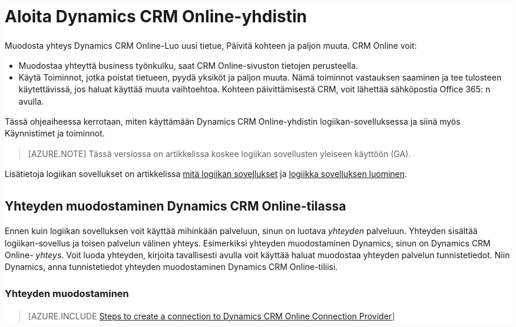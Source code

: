 <properties
    pageTitle="Lisää Dynamics CRM Online-yhdistin logiikan sovelluksia | Microsoft Azure"
    description="Luo logiikan sovelluksia Azure-sovelluksen-palvelun kanssa. Dynamics CRM Online yhteyden toimittaja sisältää API-Liittymän kohteiden Dynamics CRM Online-käyttöä varten."
    services="logic-apps"    
    documentationCenter=""     
    authors="MandiOhlinger"    
    manager="erikre"    
    editor="" 
    tags="connectors" />

<tags
ms.service="logic-apps"
ms.devlang="na"
ms.topic="article"
ms.tgt_pltfrm="na"
ms.workload="integration"
ms.date="08/15/2016"
ms.author="mandia"/>

# <a name="get-started-with-the-dynamics-crm-online-connector"></a>Aloita Dynamics CRM Online-yhdistin
Muodosta yhteys Dynamics CRM Online-Luo uusi tietue, Päivitä kohteen ja paljon muuta. CRM Online voit:

- Muodostaa yhteyttä business työnkulku, saat CRM Online-sivuston tietojen perusteella. 
- Käytä Toiminnot, jotka poistat tietueen, pyydä yksiköt ja paljon muuta. Nämä toiminnot vastauksen saaminen ja tee tulosteen käytettävissä, jos haluat käyttää muuta vaihtoehtoa. Kohteen päivittämisestä CRM, voit lähettää sähköpostia Office 365: n avulla.

Tässä ohjeaiheessa kerrotaan, miten käyttämään Dynamics CRM Online-yhdistin logiikan-sovelluksessa ja siinä myös Käynnistimet ja toiminnot.

>[AZURE.NOTE] Tässä versiossa on artikkelissa koskee logiikan sovellusten yleiseen käyttöön (GA).

Lisätietoja logiikan sovellukset on artikkelissa [mitä logiikan sovellukset](../app-service-logic/app-service-logic-what-are-logic-apps.md) ja [logiikka sovelluksen luominen](../app-service-logic/app-service-logic-create-a-logic-app.md).

## <a name="connect-to-dynamics-crm-online"></a>Yhteyden muodostaminen Dynamics CRM Online-tilassa

Ennen kuin logiikan sovelluksen voit käyttää mihinkään palveluun, sinun on luotava *yhteyden* palveluun. Yhteyden sisältää logiikan-sovellus ja toisen palvelun välinen yhteys. Esimerkiksi yhteyden muodostaminen Dynamics, sinun on Dynamics CRM Online- *yhteys*. Voit luoda yhteyden, kirjoita tavallisesti avulla voit käyttää haluat muodostaa yhteyden palvelun tunnistetiedot. Niin Dynamics, anna tunnistetiedot yhteyden muodostaminen Dynamics CRM Online-tiliisi.


### <a name="create-the-connection"></a>Yhteyden muodostaminen

>[AZURE.INCLUDE [Steps to create a connection to Dynamics CRM Online Connection Provider](../../includes/connectors-create-api-crmonline.md)]
